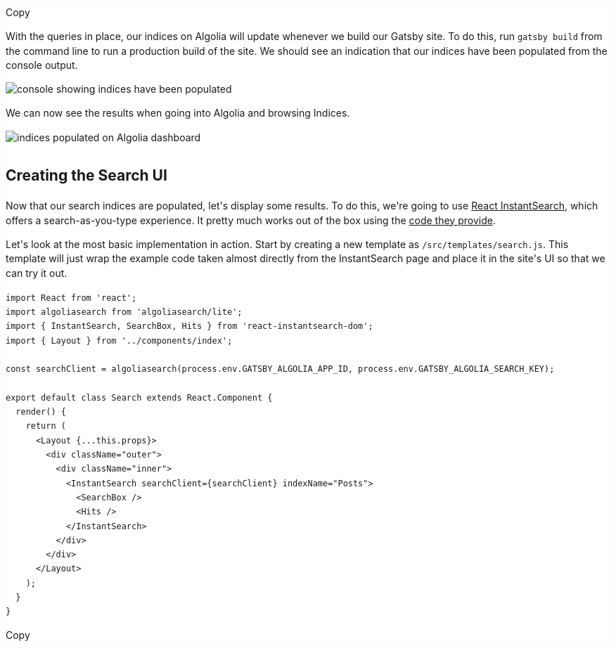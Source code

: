 Copy

With the queries in place, our indices on Algolia will update whenever we build our Gatsby site. To do this, run `gatsby build` from the command line to run a production build of the site. We should see an indication that our indices have been populated from the console output.

![console showing indices have been populated](https://www.stackbit.com/docs/images/indices-populated-sm.png)

We can now see the results when going into Algolia and browsing Indices.

![indices populated on Algolia dashboard](https://www.stackbit.com/docs/images/algolia-indices-sm.png)

## [](https://www.stackbit.com/docs/developer-guides/gatsby/site-search/#creating_the_search_ui)Creating the Search UI

Now that our search indices are populated, let's display some results. To do this, we're going to use [React InstantSearch](https://github.com/algolia/react-instantsearch), which offers a search-as-you-type experience. It pretty much works out of the box using the [code they provide](https://www.algolia.com/doc/guides/building-search-ui/installation/react/).

Let's look at the most basic implementation in action. Start by creating a new template as `/src/templates/search.js`. This template will just wrap the example code taken almost directly from the InstantSearch page and place it in the site's UI so that we can try it out.

```
import React from 'react';
import algoliasearch from 'algoliasearch/lite';
import { InstantSearch, SearchBox, Hits } from 'react-instantsearch-dom';
import { Layout } from '../components/index';

const searchClient = algoliasearch(process.env.GATSBY_ALGOLIA_APP_ID, process.env.GATSBY_ALGOLIA_SEARCH_KEY);

export default class Search extends React.Component {
  render() {
    return (
      <Layout {...this.props}>
        <div className="outer">
          <div className="inner">
            <InstantSearch searchClient={searchClient} indexName="Posts">
              <SearchBox />
              <Hits />
            </InstantSearch>
          </div>
        </div>
      </Layout>
    );
  }
}

```

Copy

